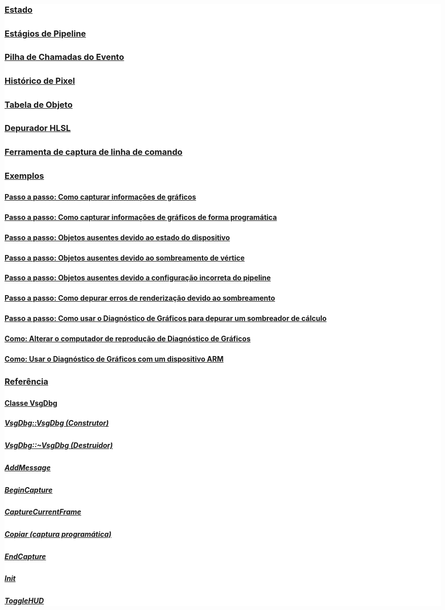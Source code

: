 ### [Estado](graphics-state.md)
### [Estágios de Pipeline](graphics-pipeline-stages.md)
### [Pilha de Chamadas do Evento](graphics-event-call-stack.md)
### [Histórico de Pixel](graphics-pixel-history.md)
### [Tabela de Objeto](graphics-object-table.md)
### [Depurador HLSL](hlsl-shader-debugger.md)
### [Ferramenta de captura de linha de comando](command-line-capture-tool.md)
### [Exemplos](graphics-diagnostics-examples.md)
#### [Passo a passo: Como capturar informações de gráficos](walkthrough-capturing-graphics-information.md)
#### [Passo a passo: Como capturar informações de gráficos de forma programática](walkthrough-capturing-graphics-information-programmatically.md)
#### [Passo a passo: Objetos ausentes devido ao estado do dispositivo](walkthrough-missing-objects-due-to-device-state.md)
#### [Passo a passo: Objetos ausentes devido ao sombreamento de vértice](walkthrough-missing-objects-due-to-vertex-shading.md)
#### [Passo a passo: Objetos ausentes devido a configuração incorreta do pipeline](walkthrough-missing-objects-due-to-misconfigured-pipeline.md)
#### [Passo a passo: Como depurar erros de renderização devido ao sombreamento](walkthrough-debugging-rendering-errors-due-to-shading.md)
#### [Passo a passo: Como usar o Diagnóstico de Gráficos para depurar um sombreador de cálculo](walkthrough-using-graphics-diagnostics-to-debug-a-compute-shader.md)
#### [Como: Alterar o computador de reprodução de Diagnóstico de Gráficos](how-to-change-the-graphics-diagnostics-playback-machine.md)
#### [Como: Usar o Diagnóstico de Gráficos com um dispositivo ARM](how-to-use-graphics-diagnostics-with-an-arm-device.md)
### [Referência](reference-programmatic-capture.md)
#### [Classe VsgDbg](vsgdbg-class.md)
##### [VsgDbg::VsgDbg (Construtor)](vsgdbg-vsgdbg-constructor.md)
##### [VsgDbg::~VsgDbg (Destruidor)](vsgdbg-tilde-vsgdbg-destructor.md)
##### [AddMessage](addmessage.md)
##### [BeginCapture](begincapture.md)
##### [CaptureCurrentFrame](capturecurrentframe.md)
##### [Copiar (captura programática)](copy-programmatic-capture.md)
##### [EndCapture](endcapture.md)
##### [Init](init.md)
##### [ToggleHUD](togglehud.md)